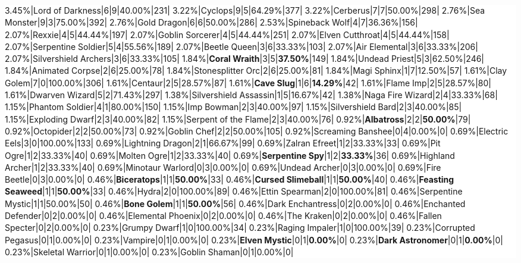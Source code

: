 3.45%|Lord of Darkness|6|9|40.00%|231|
3.22%|Cyclops|9|5|64.29%|377|
3.22%|Cerberus|7|7|50.00%|298|
2.76%|Sea Monster|9|3|75.00%|392|
2.76%|Gold Dragon|6|6|50.00%|286|
2.53%|Spineback Wolf|4|7|36.36%|156|
2.07%|Rexxie|4|5|44.44%|197|
2.07%|Goblin Sorcerer|4|5|44.44%|251|
2.07%|Elven Cutthroat|4|5|44.44%|158|
2.07%|Serpentine Soldier|5|4|55.56%|189|
2.07%|Beetle Queen|3|6|33.33%|103|
2.07%|Air Elemental|3|6|33.33%|206|
2.07%|Silvershield Archers|3|6|33.33%|105|
1.84%|**Coral Wraith**|3|5|**37.50%**|149|
1.84%|Undead Priest|5|3|62.50%|246|
1.84%|Animated Corpse|2|6|25.00%|78|
1.84%|Stonesplitter Orc|2|6|25.00%|81|
1.84%|Magi Sphinx|1|7|12.50%|57|
1.61%|Clay Golem|7|0|100.00%|306|
1.61%|Centaur|2|5|28.57%|87|
1.61%|**Cave Slug**|1|6|**14.29%**|42|
1.61%|Flame Imp|2|5|28.57%|80|
1.61%|Dwarven Wizard|5|2|71.43%|297|
1.38%|Silvershield Assassin|1|5|16.67%|42|
1.38%|Naga Fire Wizard|2|4|33.33%|68|
1.15%|Phantom Soldier|4|1|80.00%|150|
1.15%|Imp Bowman|2|3|40.00%|97|
1.15%|Silvershield Bard|2|3|40.00%|85|
1.15%|Exploding Dwarf|2|3|40.00%|82|
1.15%|Serpent of the Flame|2|3|40.00%|76|
0.92%|**Albatross**|2|2|**50.00%**|79|
0.92%|Octopider|2|2|50.00%|73|
0.92%|Goblin Chef|2|2|50.00%|105|
0.92%|Screaming Banshee|0|4|0.00%|0|
0.69%|Electric Eels|3|0|100.00%|133|
0.69%|Lightning Dragon|2|1|66.67%|99|
0.69%|Zalran Efreet|1|2|33.33%|33|
0.69%|Pit Ogre|1|2|33.33%|40|
0.69%|Molten Ogre|1|2|33.33%|40|
0.69%|**Serpentine Spy**|1|2|**33.33%**|36|
0.69%|Highland Archer|1|2|33.33%|40|
0.69%|Minotaur Warlord|0|3|0.00%|0|
0.69%|Undead Archer|0|3|0.00%|0|
0.69%|Fire Beetle|0|3|0.00%|0|
0.46%|**Biceratops**|1|1|**50.00%**|33|
0.46%|**Cursed Slimeball**|1|1|**50.00%**|40|
0.46%|**Feasting Seaweed**|1|1|**50.00%**|33|
0.46%|Hydra|2|0|100.00%|89|
0.46%|Ettin Spearman|2|0|100.00%|81|
0.46%|Serpentine Mystic|1|1|50.00%|50|
0.46%|**Bone Golem**|1|1|**50.00%**|56|
0.46%|Dark Enchantress|0|2|0.00%|0|
0.46%|Enchanted Defender|0|2|0.00%|0|
0.46%|Elemental Phoenix|0|2|0.00%|0|
0.46%|The Kraken|0|2|0.00%|0|
0.46%|Fallen Specter|0|2|0.00%|0|
0.23%|Grumpy Dwarf|1|0|100.00%|34|
0.23%|Raging Impaler|1|0|100.00%|39|
0.23%|Corrupted Pegasus|0|1|0.00%|0|
0.23%|Vampire|0|1|0.00%|0|
0.23%|**Elven Mystic**|0|1|**0.00%**|0|
0.23%|**Dark Astronomer**|0|1|**0.00%**|0|
0.23%|Skeletal Warrior|0|1|0.00%|0|
0.23%|Goblin Shaman|0|1|0.00%|0|